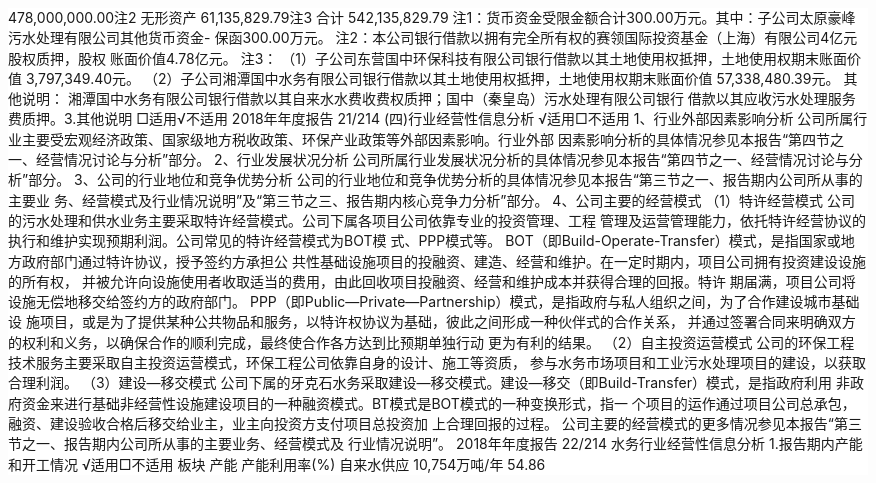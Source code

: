 478,000,000.00注2
无形资产
61,135,829.79注3
合计
542,135,829.79
注1：货币资金受限金额合计300.00万元。其中：子公司太原豪峰污水处理有限公司其他货币资金-
保函300.00万元。
注2：本公司银行借款以拥有完全所有权的赛领国际投资基金（上海）有限公司4亿元股权质押，股权
账面价值4.78亿元。
注3：
（1）子公司东营国中环保科技有限公司银行借款以其土地使用权抵押，土地使用权期末账面价值
3,797,349.40元。
（2）子公司湘潭国中水务有限公司银行借款以其土地使用权抵押，土地使用权期末账面价值
57,338,480.39元。
其他说明：
湘潭国中水务有限公司银行借款以其自来水水费收费权质押；国中（秦皇岛）污水处理有限公司银行
借款以其应收污水处理服务费质押。3.其他说明
□适用√不适用
2018年年度报告
21/214
(四)行业经营性信息分析
√适用□不适用
1、行业外部因素影响分析
公司所属行业主要受宏观经济政策、国家级地方税收政策、环保产业政策等外部因素影响。行业外部
因素影响分析的具体情况参见本报告“第四节之一、经营情况讨论与分析”部分。
2、行业发展状况分析
公司所属行业发展状况分析的具体情况参见本报告“第四节之一、经营情况讨论与分析”部分。
3、公司的行业地位和竞争优势分析
公司的行业地位和竞争优势分析的具体情况参见本报告“第三节之一、报告期内公司所从事的主要业
务、经营模式及行业情况说明”及“第三节之三、报告期内核心竞争力分析”部分。
4、公司主要的经营模式
（1）特许经营模式
公司的污水处理和供水业务主要采取特许经营模式。公司下属各项目公司依靠专业的投资管理、工程
管理及运营管理能力，依托特许经营协议的执行和维护实现预期利润。公司常见的特许经营模式为BOT模
式、PPP模式等。
BOT（即Build-Operate-Transfer）模式，是指国家或地方政府部门通过特许协议，授予签约方承担公
共性基础设施项目的投融资、建造、经营和维护。在一定时期内，项目公司拥有投资建设设施的所有权，
并被允许向设施使用者收取适当的费用，由此回收项目投融资、经营和维护成本并获得合理的回报。特许
期届满，项目公司将设施无偿地移交给签约方的政府部门。
PPP（即Public—Private—Partnership）模式，是指政府与私人组织之间，为了合作建设城市基础设
施项目，或是为了提供某种公共物品和服务，以特许权协议为基础，彼此之间形成一种伙伴式的合作关系，
并通过签署合同来明确双方的权利和义务，以确保合作的顺利完成，最终使合作各方达到比预期单独行动
更为有利的结果。
（2）自主投资运营模式
公司的环保工程技术服务主要采取自主投资运营模式，环保工程公司依靠自身的设计、施工等资质，
参与水务市场项目和工业污水处理项目的建设，以获取合理利润。
（3）建设—移交模式
公司下属的牙克石水务采取建设—移交模式。建设—移交（即Build-Transfer）模式，是指政府利用
非政府资金来进行基础非经营性设施建设项目的一种融资模式。BT模式是BOT模式的一种变换形式，指一
个项目的运作通过项目公司总承包，融资、建设验收合格后移交给业主，业主向投资方支付项目总投资加
上合理回报的过程。
公司主要的经营模式的更多情况参见本报告“第三节之一、报告期内公司所从事的主要业务、经营模式及
行业情况说明”。
2018年年度报告
22/214
水务行业经营性信息分析
1.报告期内产能和开工情况
√适用□不适用
板块
产能
产能利用率(%)
自来水供应
10,754万吨/年
54.86